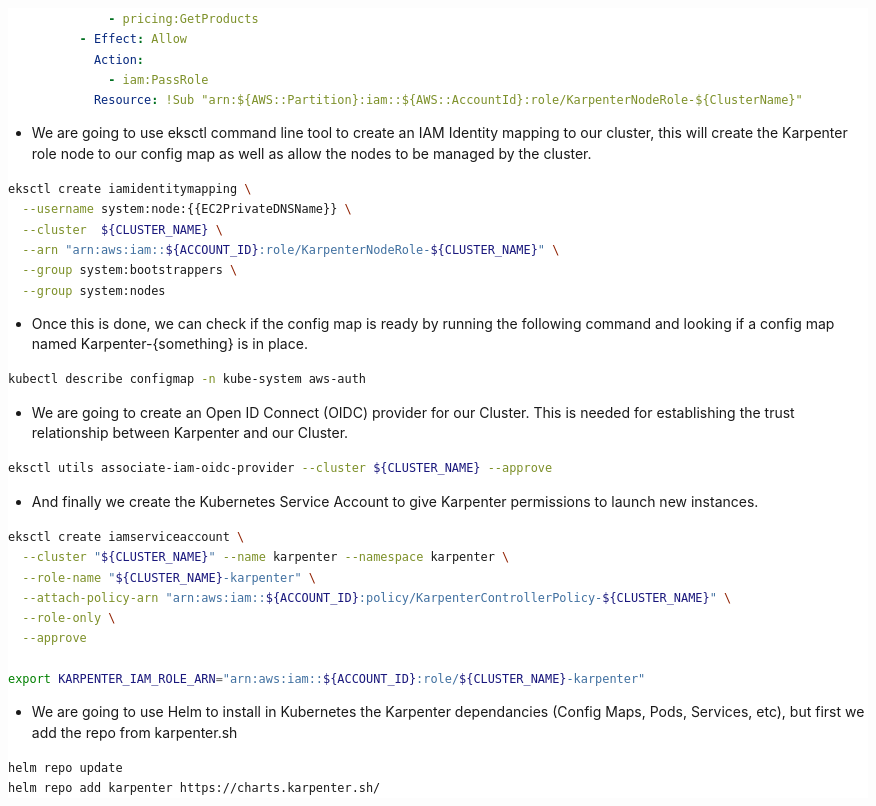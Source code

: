 ```yaml
              - pricing:GetProducts
          - Effect: Allow
            Action:
              - iam:PassRole
            Resource: !Sub "arn:${AWS::Partition}:iam::${AWS::AccountId}:role/KarpenterNodeRole-${ClusterName}"
```

* We are going to use eksctl command line tool to create an IAM Identity mapping to our cluster, this will create the Karpenter role node to our config map as well as allow the nodes to be managed by the cluster.

```bash
eksctl create iamidentitymapping \
  --username system:node:{{EC2PrivateDNSName}} \
  --cluster  ${CLUSTER_NAME} \
  --arn "arn:aws:iam::${ACCOUNT_ID}:role/KarpenterNodeRole-${CLUSTER_NAME}" \
  --group system:bootstrappers \
  --group system:nodes
```

* Once this is done, we can check if the config map is ready by running the following command and looking if a config map named Karpenter-{something} is in place.

```bash
kubectl describe configmap -n kube-system aws-auth
```

* We are going to create an Open ID Connect (OIDC) provider for our Cluster. This is needed for establishing the trust relationship between Karpenter and our Cluster.

```bash
eksctl utils associate-iam-oidc-provider --cluster ${CLUSTER_NAME} --approve
```

* And finally we create the Kubernetes Service Account to give Karpenter permissions to launch new instances.

```bash
eksctl create iamserviceaccount \
  --cluster "${CLUSTER_NAME}" --name karpenter --namespace karpenter \
  --role-name "${CLUSTER_NAME}-karpenter" \
  --attach-policy-arn "arn:aws:iam::${ACCOUNT_ID}:policy/KarpenterControllerPolicy-${CLUSTER_NAME}" \
  --role-only \
  --approve

export KARPENTER_IAM_ROLE_ARN="arn:aws:iam::${ACCOUNT_ID}:role/${CLUSTER_NAME}-karpenter"
```

* We are going to use Helm to install in Kubernetes the Karpenter dependancies (Config Maps, Pods, Services, etc), but first we add the repo from karpenter.sh

```bash
helm repo update
helm repo add karpenter https://charts.karpenter.sh/
```

